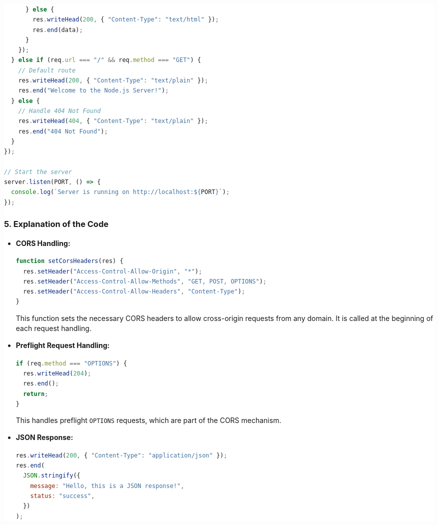 ```javascript
      } else {
        res.writeHead(200, { "Content-Type": "text/html" });
        res.end(data);
      }
    });
  } else if (req.url === "/" && req.method === "GET") {
    // Default route
    res.writeHead(200, { "Content-Type": "text/plain" });
    res.end("Welcome to the Node.js Server!");
  } else {
    // Handle 404 Not Found
    res.writeHead(404, { "Content-Type": "text/plain" });
    res.end("404 Not Found");
  }
});

// Start the server
server.listen(PORT, () => {
  console.log(`Server is running on http://localhost:${PORT}`);
});
```

### **5. Explanation of the Code**

- **CORS Handling:**

  ```javascript
  function setCorsHeaders(res) {
    res.setHeader("Access-Control-Allow-Origin", "*");
    res.setHeader("Access-Control-Allow-Methods", "GET, POST, OPTIONS");
    res.setHeader("Access-Control-Allow-Headers", "Content-Type");
  }
  ```

  This function sets the necessary CORS headers to allow cross-origin requests from any domain. It is called at the beginning of each request handling.

- **Preflight Request Handling:**

  ```javascript
  if (req.method === "OPTIONS") {
    res.writeHead(204);
    res.end();
    return;
  }
  ```

  This handles preflight `OPTIONS` requests, which are part of the CORS mechanism.

- **JSON Response:**

  ```javascript
  res.writeHead(200, { "Content-Type": "application/json" });
  res.end(
    JSON.stringify({
      message: "Hello, this is a JSON response!",
      status: "success",
    })
  );
  ```
